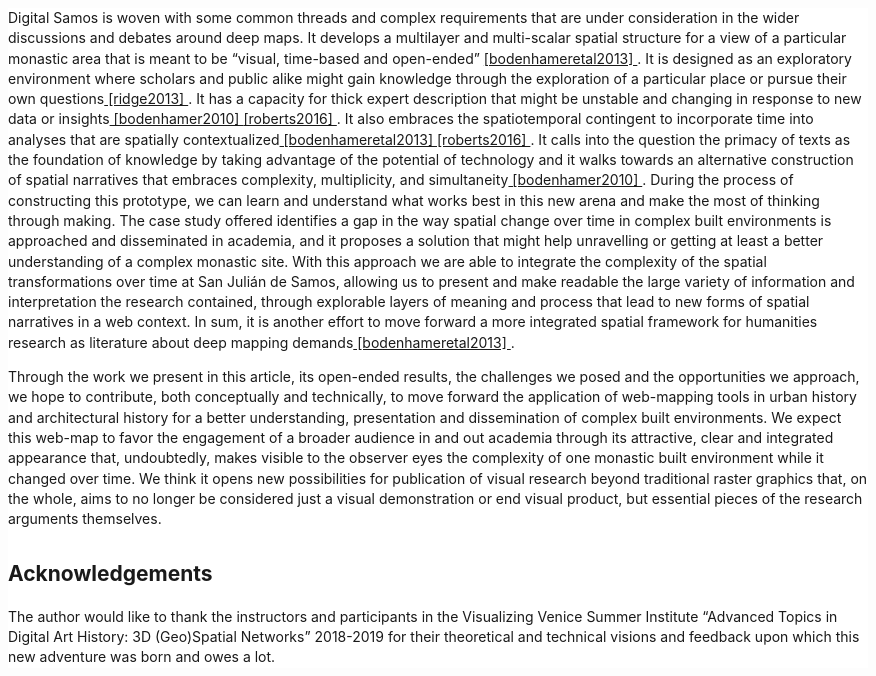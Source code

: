 Digital Samos is woven with some common threads and complex requirements that are under consideration in the wider discussions and debates around deep maps. It develops a multilayer and multi-scalar spatial structure for a view of a particular monastic area that is meant to be “visual, time-based and open-ended” <a class="footnote-ref" href="#bodenhameretal2013"> [bodenhameretal2013] </a>. It is designed as an exploratory environment where scholars and public alike might gain knowledge through the exploration of a particular place or pursue their own questions<a class="footnote-ref" href="#ridge2013"> [ridge2013] </a>. It has a capacity for thick expert description that might be unstable and changing in response to new data or insights<a class="footnote-ref" href="#bodenhamer2010"> [bodenhamer2010] </a><a class="footnote-ref" href="#roberts2016"> [roberts2016] </a>. It also embraces the spatiotemporal contingent to incorporate time into analyses that are spatially contextualized<a class="footnote-ref" href="#bodenhameretal2013"> [bodenhameretal2013] </a><a class="footnote-ref" href="#roberts2016"> [roberts2016] </a>. It calls into the question the primacy of texts as the foundation of knowledge by taking advantage of the potential of technology and it walks towards an alternative construction of spatial narratives that embraces complexity, multiplicity, and simultaneity<a class="footnote-ref" href="#bodenhamer2010"> [bodenhamer2010] </a>. During the process of constructing this prototype, we can learn and understand what works best in this new arena and make the most of thinking through making. The case study offered identifies a gap in the way spatial change over time in complex built environments is approached and disseminated in academia, and it proposes a solution that might help unravelling or getting at least a better understanding of a complex monastic site. With this approach we are able to integrate the complexity of the spatial transformations over time at San Julián de Samos, allowing us to present and make readable the large variety of information and interpretation the research contained, through explorable layers of meaning and process that lead to new forms of spatial narratives in a web context. In sum, it is another effort to move forward a more integrated spatial framework for humanities research as literature about deep mapping demands<a class="footnote-ref" href="#bodenhameretal2013"> [bodenhameretal2013] </a>.

Through the work we present in this article, its open-ended results, the challenges we posed and the opportunities we approach, we hope to contribute, both conceptually and technically, to move forward the application of web-mapping tools in urban history and architectural history for a better understanding, presentation and dissemination of complex built environments. We expect this web-map to favor the engagement of a broader audience in and out academia through its attractive, clear and integrated appearance that, undoubtedly, makes visible to the observer eyes the complexity of one monastic built environment while it changed over time. We think it opens new possibilities for publication of visual research beyond traditional raster graphics that, on the whole, aims to no longer be considered just a visual demonstration or end visual product, but essential pieces of the research arguments themselves.




## Acknowledgements

The author would like to thank the instructors and participants in the Visualizing Venice Summer Institute “Advanced Topics in Digital Art History: 3D (Geo)Spatial Networks” 2018-2019 for their theoretical and technical visions and feedback upon which this new adventure was born and owes a lot.


[^1]: For the history of the monastery of San Julián de Samos see:<a class="footnote-ref" href="#ariasarias1950"> [ariasarias1950] </a>,<a class="footnote-ref" href="#ariascuenllas1992"> [ariascuenllas1992] </a>,<a class="footnote-ref" href="#castro1912"> [castro1912] </a>,<a class="footnote-ref" href="#duran1947"> [duran1947] </a>,<a class="footnote-ref" href="#folgardelacalle2006"> [folgardelacalle2006] </a>,<a class="footnote-ref" href="#folgardelacalle_goydiz2008"> [folgardelacalle_goydiz2008] </a>,<a class="footnote-ref" href="#lopezpelaez1894"> [lopezpelaez1894] </a>,<a class="footnote-ref" href="#portillacosta1978"> [portillacosta1978] </a>,<a class="footnote-ref" href="#portillacosta2003"> [portillacosta2003] </a>.
[^2]: The research project was started in:<a class="footnote-ref" href="#lopezsalas2015"> [lopezsalas2015] </a>.
[^3]: See, for example:<a class="footnote-ref" href="#borin2016"> [borin2016] </a><a class="footnote-ref" href="#calabi2009"> [calabi2009] </a><a class="footnote-ref" href="#harris_2015"> [harris_2015] </a><a class="footnote-ref" href="#kingetal2016"> [kingetal2016] </a><a class="footnote-ref" href="#monteleoneetal2016"> [monteleoneetal2016] </a><a class="footnote-ref" href="#svalduz2013"> [svalduz2013] </a>.
[^4]: The Digital Samos project is accessible at:[https://digitalsamos.udc.es/index.html](https://digitalsamos.udc.es/index.html). In August 2018, it was selected by the Getty Foundation to feature its Digital Art History Initiative page,[https://www.getty.edu/foundation/initiatives/current/dah/index.html](https://www.getty.edu/foundation/initiatives/current/dah/index.html). In February 2020, it was awarded with a special mention in the second edition of the Hispanic Digital Humanities Prizes, HDH 2020.
[^5]: By following the principles of the:<a class="footnote-ref" href="#londonchapter2009"> [londonchapter2009] </a>and<a class="footnote-ref" href="#sevilleprinciples2011"> [sevilleprinciples2011] </a>.

[^6]: A comprehensive list of publications and communications related to the research carried out in Digital Samos is available at the project website: “Articles and Book Chapters,” [https://digitalsamos.udc.es/research_publications.html](https://digitalsamos.udc.es/research_publications.html), “Congresses, Workshops, Seminars and Conferences,” [https://digitalsamos.udc.es/research_congresses.html](https://digitalsamos.udc.es/research_congresses.html).
[^7]: University of Toronto, DECIMA,[https://decima-map.net/](https://decima-map.net/).
[^8]: Office of Information, Knowledge and Library Services (OIKLS), NTU Singapore. Visualizing the Mountain Estate. Landscape, Architecture, and Experience in Chengde,[https://blogs.ntu.edu.sg/bssz/](https://blogs.ntu.edu.sg/bssz/).
[^9]: Brown University, The MonArch Project,[http://monarch.brown.edu/](http://monarch.brown.edu/).
[^10]: The Tibetan & Himalayan Library, Sera Monastery,[https://www.thlib.org/places/monasteries/sera/](https://www.thlib.org/places/monasteries/sera/)
[^11]: Cabezón, J. I., “Sera Monastery Project Overview,” [https://www.thlib.org/places/monasteries/sera/about/wiki/sera%20monastery%20project%20overview.html](https://www.thlib.org/places/monasteries/sera/about/wiki/sera%20monastery%20project%20overview.html)
[^12]: Cabezón, J. I., “The Space of Sera (Se ra’i khor yug),” [https://www.thlib.org/places/monasteries/sera/spaces/#!essay=/cabezon/sera/spaces/s/b4](https://www.thlib.org/places/monasteries/sera/spaces/%23!essay=/cabezon/sera/spaces/s/b4)
[^13]: The Tibetan & Himalayan Library, Sera Interactive Map,[https://www.thlib.org/places/monasteries/sera/spaces/map/](https://www.thlib.org/places/monasteries/sera/spaces/map/)
[^14]: Brown University, The MonArch Project,[http://monarch.brown.edu/site](http://monarch.brown.edu/site).
[^15]: This brief historiographic context related to deep mapping was added to the paper based on the suggestions provided by reviewers to which we want to express our gratitude for their constructive thoughts. Deep maps or deep mapping are not terms we have found ourselves using to any great extent in Digital Samos work to date, but we have certainly identified some common threads in recommended literature to which our web-map is in conversation with.
[^16]: GISConvert,[https://www.gisconvert.com/](https://www.gisconvert.com/). There are also QGIS plug-ins to insert topographic lines from CAD to QGIS, as well as information related to natural resources as rivers. Both topography and natural resources at each stage of the monastic site evolution represent the historical compound that is not exactly the same as the present one.
[^17]: National Air Orthophotography Programme (PNOA). Spanish National Geographic Institute (IGN),[https://www.ign.es/iberpix2/visor/](https://www.ign.es/iberpix2/visor/).
[^18]: QGIS Cloud Plans,[https://qgiscloud.com/en/pages/plans](https://qgiscloud.com/en/pages/plans).
[^19]: Sourcepole AG, QGIS Cloud,[https://qgiscloud.com/en/pages/quickstart](https://qgiscloud.com/en/pages/quickstart).
[^20]: Morales A. “Publica tus mapas en la web con qgis2web,” [https://mappinggis.com/2016/03/crea-aplicaciones-webmapping-con-qgis/](https://mappinggis.com/2016/03/crea-aplicaciones-webmapping-con-qgis/).
[^21]: Agafonkin V. “Leaflet: an open-source JavaScript library for mobile-friendly interactive maps,” [https://leafletjs.com/](https://leafletjs.com/).
[^22]: Leaflet. “Using GeoJSON with Leaflet,” [https://leafletjs.com/examples/geojson/](https://leafletjs.com/examples/geojson/).
[^23]: Leaflet, “Leaflet Plugins,” [https://leafletjs.com/plugins.html](https://leafletjs.com/plugins.html).
[^24]: See, for example: Institut Cartogràfic i Geològic de Catalunya. “Changes in the territory,” [https://www.icgc.cat/es/Aplicaciones/Visores/Cambios-en-el-territorio](https://www.icgc.cat/es/Aplicaciones/Visores/Cambios-en-el-territorio).## Bibliography